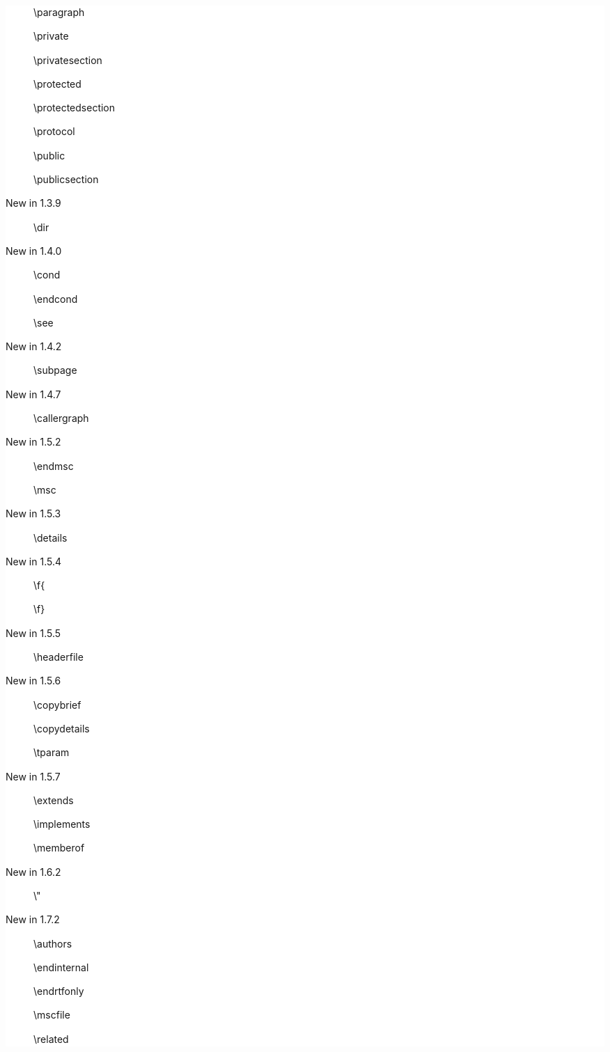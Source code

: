 <dt></dt>
<dd><p>\paragraph</p></dd>
<dt></dt>
<dd><p>\private</p></dd>
<dt></dt>
<dd><p>\privatesection</p></dd>
<dt></dt>
<dd><p>\protected</p></dd>
<dt></dt>
<dd><p>\protectedsection</p></dd>
<dt></dt>
<dd><p>\protocol</p></dd>
<dt></dt>
<dd><p>\public</p></dd>
<dt></dt>
<dd><p>\publicsection</p></dd>
<dt>New in 1.3.9</dt>
<dd><p>\dir</p></dd>
<dt>New in 1.4.0</dt>
<dd><p>\cond</p></dd>
<dt></dt>
<dd><p>\endcond</p></dd>
<dt></dt>
<dd><p>\see</p></dd>
<dt>New in 1.4.2</dt>
<dd><p>\subpage</p></dd>
<dt>New in 1.4.7</dt>
<dd><p>\callergraph</p></dd>
<dt>New in 1.5.2</dt>
<dd><p>\endmsc</p></dd>
<dt></dt>
<dd><p>\msc</p></dd>
<dt>New in 1.5.3</dt>
<dd><p>\details</p></dd>
<dt>New in 1.5.4</dt>
<dd><p>\f{</p></dd>
<dt></dt>
<dd><p>\f}</p></dd>
<dt>New in 1.5.5</dt>
<dd><p>\headerfile</p></dd>
<dt>New in 1.5.6</dt>
<dd><p>\copybrief</p></dd>
<dt></dt>
<dd><p>\copydetails</p></dd>
<dt></dt>
<dd><p>\tparam</p></dd>
<dt>New in 1.5.7</dt>
<dd><p>\extends</p></dd>
<dt></dt>
<dd><p>\implements</p></dd>
<dt></dt>
<dd><p>\memberof</p></dd>
<dt>New in 1.6.2</dt>
<dd><p>\"</p></dd>
<dt>New in 1.7.2</dt>
<dd><p>\authors</p></dd>
<dt></dt>
<dd><p>\endinternal</p></dd>
<dt></dt>
<dd><p>\endrtfonly</p></dd>
<dt></dt>
<dd><p>\mscfile</p></dd>
<dt></dt>
<dd><p>\related</p></dd>